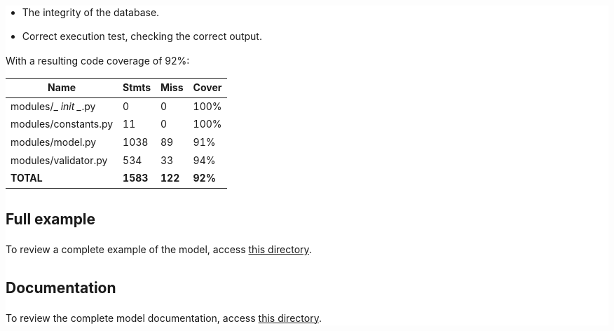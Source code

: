 - The integrity of the database.

- Correct execution test, checking the correct output.

With a resulting code coverage of 92%:

| Name                  | Stmts    | Miss    | Cover   |
| --------------------- | -------- | ------- | ------- |
| modules/_ *init _*.py | 0        | 0       | 100%    |
| modules/constants.py  | 11       | 0       | 100%    |
| modules/model.py      | 1038     | 89      | 91%     |
| modules/validator.py  | 534      | 33      | 94%     |
| **TOTAL**             | **1583** | **122** | **92%** |

## Full example

To review a complete example of the model, access [this directory](example/README.md).

## Documentation

To review the complete model documentation, access [this directory](docs/README.md).